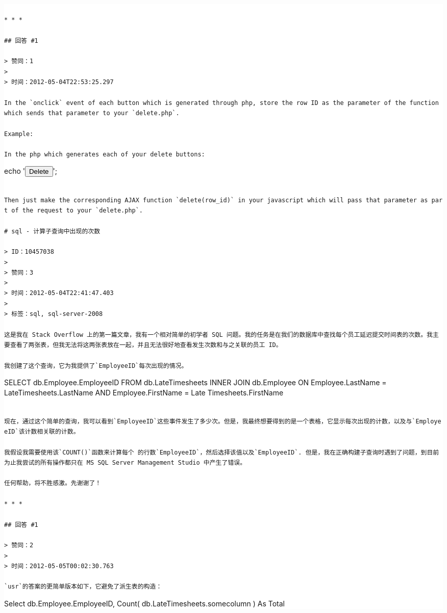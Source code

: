 ```

* * *

## 回答 #1

> 赞同：1
> 
> 时间：2012-05-04T22:53:25.297

In the `onclick` event of each button which is generated through php, store the row ID as the parameter of the function which sends that parameter to your `delete.php`.

Example:

In the php which generates each of your delete buttons:

```
echo '<input type="button" value="Delete" onclick="delete('. $row_ID .')" />'; 
```

Then just make the corresponding AJAX function `delete(row_id)` in your javascript which will pass that parameter as part of the request to your `delete.php`.

# sql - 计算子查询中出现的次数

> ID：10457038
> 
> 赞同：3
> 
> 时间：2012-05-04T22:41:47.403
> 
> 标签：sql, sql-server-2008

这是我在 Stack Overflow 上的第一篇文章，我有一个相对简单的初学者 SQL 问题。我的任务是在我们的数据库中查找每个员工延迟提交时间表的次数。我主要查看了两张表，但我无法将这两张表放在一起，并且无法很好地查看发生次数和与之关联的员工 ID。

我创建了这个查询，它为我提供了`EmployeeID`每次出现的情况。

```
SELECT db.Employee.EmployeeID 
FROM db.LateTimesheets
INNER JOIN db.Employee ON Employee.LastName = LateTimesheets.LastName AND Employee.FirstName = Late Timesheets.FirstName 
```

现在，通过这个简单的查询，我可以看到`EmployeeID`这些事件发生了多少次。但是，我最终想要得到的是一个表格，它显示每次出现的计数，以及与`EmployeeID`该计数相关联的计数。

我假设我需要使用该`COUNT()`函数来计算每个 的行数`EmployeeID`，然后选择该值以及`EmployeeID`. 但是，我在正确构建子查询时遇到了问题，到目前为止我尝试的所有操作都只在 MS SQL Server Management Studio 中产生了错误。

任何帮助，将不胜感激。先谢谢了！

* * *

## 回答 #1

> 赞同：2
> 
> 时间：2012-05-05T00:02:30.763

`usr`的答案的更简单版本如下，它避免了派生表的构造：

```
Select db.Employee.EmployeeID, Count( db.LateTimesheets.somecolumn ) As Total